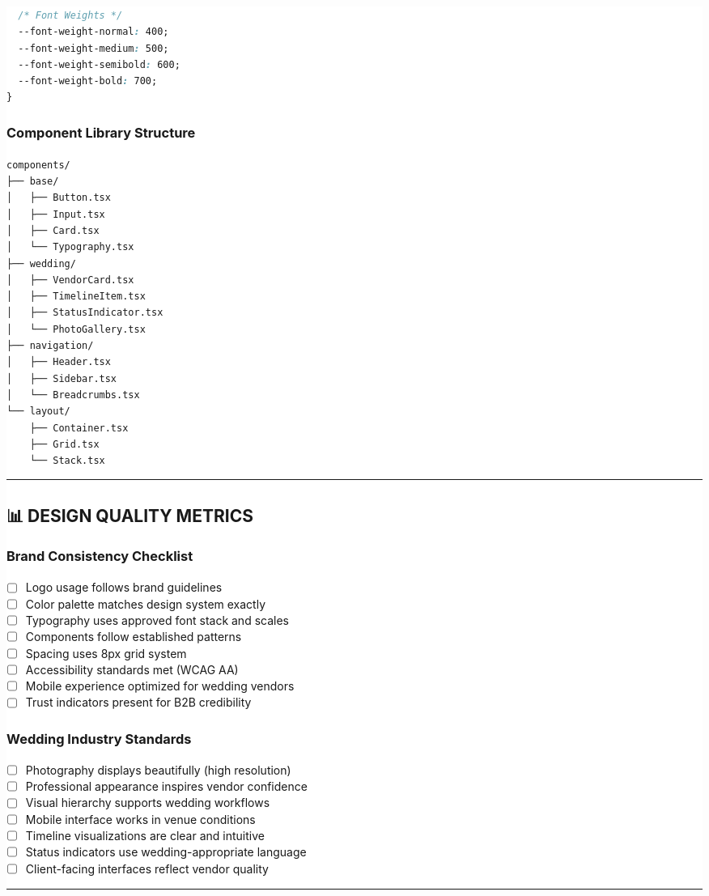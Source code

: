 ```css
  /* Font Weights */
  --font-weight-normal: 400;
  --font-weight-medium: 500;
  --font-weight-semibold: 600;
  --font-weight-bold: 700;
}
```

### Component Library Structure
```
components/
├── base/
│   ├── Button.tsx
│   ├── Input.tsx
│   ├── Card.tsx
│   └── Typography.tsx
├── wedding/
│   ├── VendorCard.tsx
│   ├── TimelineItem.tsx
│   ├── StatusIndicator.tsx
│   └── PhotoGallery.tsx
├── navigation/
│   ├── Header.tsx
│   ├── Sidebar.tsx
│   └── Breadcrumbs.tsx
└── layout/
    ├── Container.tsx
    ├── Grid.tsx
    └── Stack.tsx
```

---

## 📊 DESIGN QUALITY METRICS

### Brand Consistency Checklist
- [ ] Logo usage follows brand guidelines
- [ ] Color palette matches design system exactly
- [ ] Typography uses approved font stack and scales
- [ ] Components follow established patterns
- [ ] Spacing uses 8px grid system
- [ ] Accessibility standards met (WCAG AA)
- [ ] Mobile experience optimized for wedding vendors
- [ ] Trust indicators present for B2B credibility

### Wedding Industry Standards
- [ ] Photography displays beautifully (high resolution)
- [ ] Professional appearance inspires vendor confidence  
- [ ] Visual hierarchy supports wedding workflows
- [ ] Mobile interface works in venue conditions
- [ ] Timeline visualizations are clear and intuitive
- [ ] Status indicators use wedding-appropriate language
- [ ] Client-facing interfaces reflect vendor quality

---